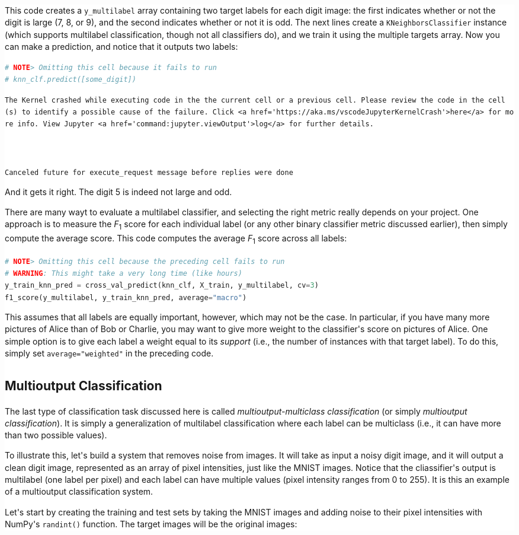 
This code creates a `y_multilabel` array containing two target labels for each digit image: the first indicates whether or not the digit is large (7, 8, or 9), and the second indicates whether or not it is odd. The next lines create a `KNeighborsClassifier` instance (which supports multilabel classification, though not all classifiers do), and we train it using the multiple targets array. Now you can make a prediction, and notice that it outputs two labels:


```python
# NOTE> Omitting this cell because it fails to run
# knn_clf.predict([some_digit])
```


    The Kernel crashed while executing code in the the current cell or a previous cell. Please review the code in the cell(s) to identify a possible cause of the failure. Click <a href='https://aka.ms/vscodeJupyterKernelCrash'>here</a> for more info. View Jupyter <a href='command:jupyter.viewOutput'>log</a> for further details.



    Canceled future for execute_request message before replies were done


And it gets it right. The digit 5 is indeed not large and odd.

There are many wayt to evaluate a multilabel classifier, and selecting the right metric really depends on your project. One approach is to measure the $F_1$ score for each individual label (or any other binary classifier metric discussed earlier), then simply compute the average score. This code computes the average $F_1$ score across all labels:


```python
# NOTE> Omitting this cell because the preceding cell fails to run
# WARNING: This might take a very long time (like hours)
y_train_knn_pred = cross_val_predict(knn_clf, X_train, y_multilabel, cv=3)
f1_score(y_multilabel, y_train_knn_pred, average="macro")
```

This assumes that all labels are equally important, however, which may not be the case. In particular, if you have many more pictures of Alice than of Bob or Charlie, you may want to give more weight to the classifier's score on pictures of Alice. One simple option is to give each label a weight equal to its _support_ (i.e., the number of instances with that target label). To do this, simply set `average="weighted"` in the preceding code.

## Multioutput Classification

The last type of classification task discussed here is called _multioutput-multiclass classification_ (or simply _multioutput classification_). It is simply a generalization of multilabel classification where each label can be multiclass (i.e., it can have more than two possible values).

To illustrate this, let's build a system that removes noise from images. It will take as input a noisy digit image, and it will output a clean digit image, represented as an array of pixel intensities, just like the MNIST images. Notice that the cliassifier's output is multilabel (one label per pixel) and each label can have multiple values (pixel intensity ranges from 0 to 255). It is this an example of a multioutput classification system.

Let's start by creating the training and test sets by taking the MNIST images and adding noise to their pixel intensities with NumPy's `randint()` function. The target images will be the original images:
